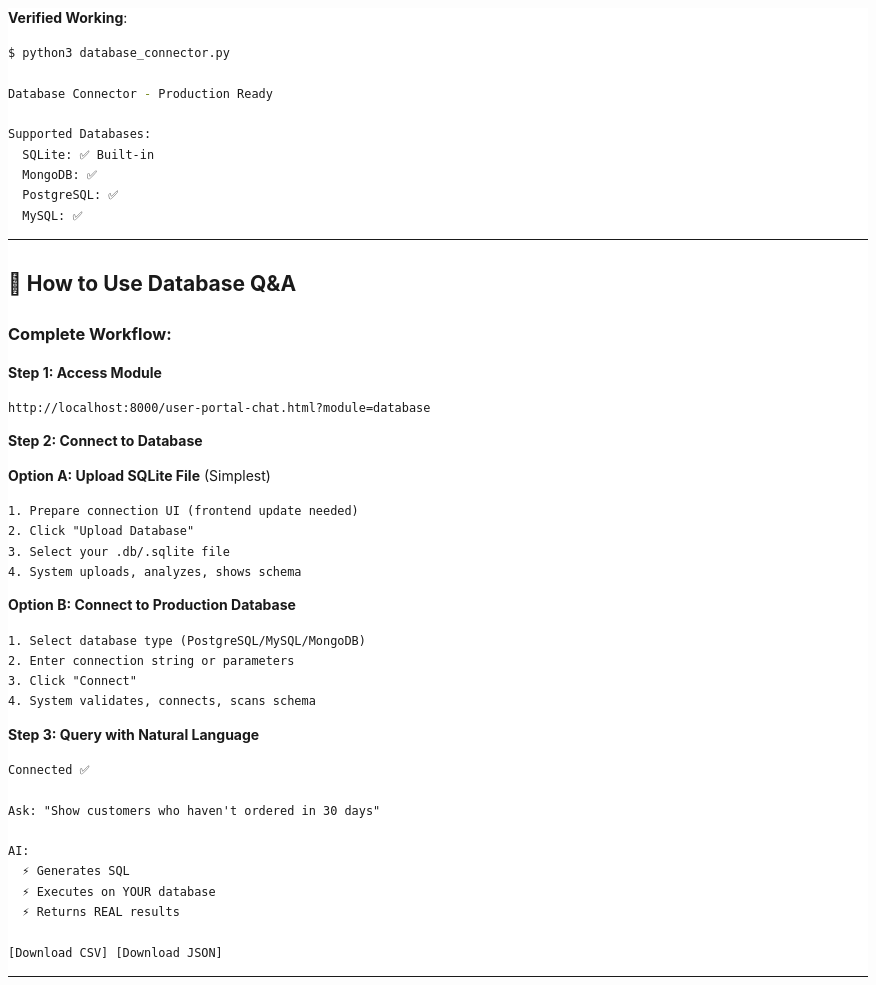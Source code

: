 **Verified Working**:
```bash
$ python3 database_connector.py

Database Connector - Production Ready

Supported Databases:
  SQLite: ✅ Built-in
  MongoDB: ✅
  PostgreSQL: ✅
  MySQL: ✅
```

---

## 🎯 How to Use Database Q&A

### Complete Workflow:

**Step 1: Access Module**
```
http://localhost:8000/user-portal-chat.html?module=database
```

**Step 2: Connect to Database**

**Option A: Upload SQLite File** (Simplest)
```
1. Prepare connection UI (frontend update needed)
2. Click "Upload Database"
3. Select your .db/.sqlite file
4. System uploads, analyzes, shows schema
```

**Option B: Connect to Production Database**
```
1. Select database type (PostgreSQL/MySQL/MongoDB)
2. Enter connection string or parameters
3. Click "Connect"
4. System validates, connects, scans schema
```

**Step 3: Query with Natural Language**
```
Connected ✅

Ask: "Show customers who haven't ordered in 30 days"

AI:
  ⚡ Generates SQL
  ⚡ Executes on YOUR database
  ⚡ Returns REAL results
  
[Download CSV] [Download JSON]
```

---